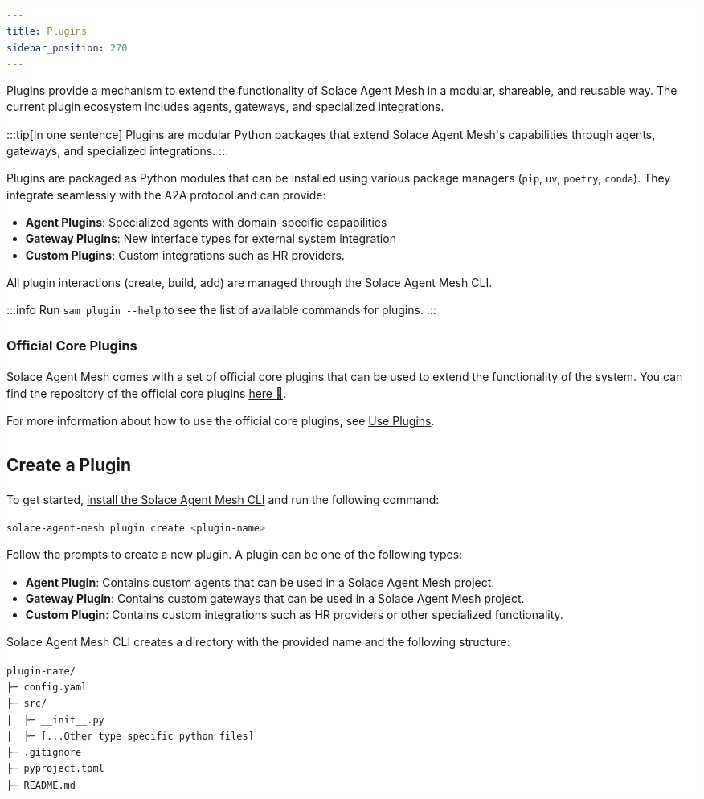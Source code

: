 ```yaml
---
title: Plugins
sidebar_position: 270
---
```


Plugins provide a mechanism to extend the functionality of Solace Agent Mesh in a modular, shareable, and reusable way. The current plugin ecosystem includes agents, gateways, and specialized integrations.

:::tip[In one sentence]
Plugins are modular Python packages that extend Solace Agent Mesh's capabilities through agents, gateways, and specialized integrations.
:::

Plugins are packaged as Python modules that can be installed using various package managers (`pip`, `uv`, `poetry`, `conda`). They integrate seamlessly with the A2A protocol and can provide:

- **Agent Plugins**: Specialized agents with domain-specific capabilities
- **Gateway Plugins**: New interface types for external system integration
- **Custom Plugins**: Custom integrations such as HR providers.

All plugin interactions (create, build, add) are managed through the Solace Agent Mesh CLI.

:::info
Run `sam plugin --help` to see the list of available commands for plugins.
:::

### Official Core Plugins

Solace Agent Mesh comes with a set of official core plugins that can be used to extend the functionality of the system. You can find the repository of the official core plugins [here 🔗](https://github.com/SolaceLabs/solace-agent-mesh-core-plugins).

For more information about how to use the official core plugins, see [Use Plugins](#use-a-plugin).


## Create a Plugin

To get started, [install the Solace Agent Mesh CLI](../installing-and-configuring/installation.md) and run the following command:

```bash
solace-agent-mesh plugin create <plugin-name>
```

Follow the prompts to create a new plugin. A plugin can be one of the following types:
- **Agent Plugin**: Contains custom agents that can be used in a Solace Agent Mesh project.
- **Gateway Plugin**: Contains custom gateways that can be used in a Solace Agent Mesh project.
- **Custom Plugin**: Contains custom integrations such as HR providers or other specialized functionality.

Solace Agent Mesh CLI creates a directory with the provided name and the following structure:

```
plugin-name/
├─ config.yaml
├─ src/
│  ├─ __init__.py
│  ├─ [...Other type specific python files]
├─ .gitignore
├─ pyproject.toml
├─ README.md
```
